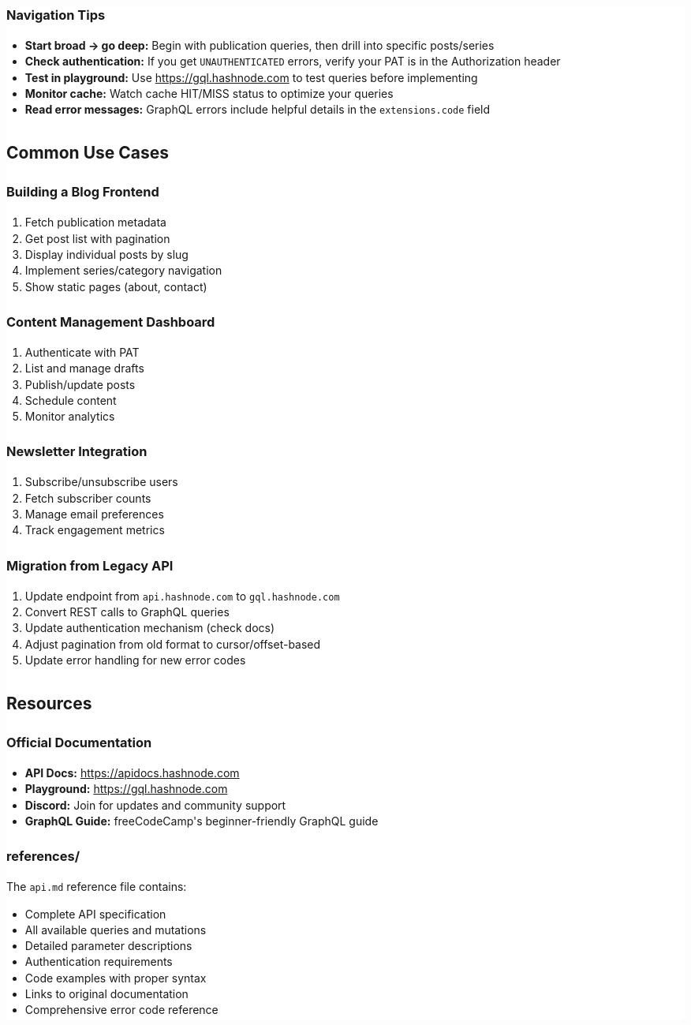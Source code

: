### Navigation Tips
- **Start broad → go deep:** Begin with publication queries, then drill into specific posts/series
- **Check authentication:** If you get `UNAUTHENTICATED` errors, verify your PAT is in the Authorization header
- **Test in playground:** Use https://gql.hashnode.com to test queries before implementing
- **Monitor cache:** Watch cache HIT/MISS status to optimize your queries
- **Read error messages:** GraphQL errors include helpful details in the `extensions.code` field

## Common Use Cases

### Building a Blog Frontend
1. Fetch publication metadata
2. Get post list with pagination
3. Display individual posts by slug
4. Implement series/category navigation
5. Show static pages (about, contact)

### Content Management Dashboard
1. Authenticate with PAT
2. List and manage drafts
3. Publish/update posts
4. Schedule content
5. Monitor analytics

### Newsletter Integration
1. Subscribe/unsubscribe users
2. Fetch subscriber counts
3. Manage email preferences
4. Track engagement metrics

### Migration from Legacy API
1. Update endpoint from `api.hashnode.com` to `gql.hashnode.com`
2. Convert REST calls to GraphQL queries
3. Update authentication mechanism (check docs)
4. Adjust pagination from old format to cursor/offset-based
5. Update error handling for new error codes

## Resources

### Official Documentation
- **API Docs:** https://apidocs.hashnode.com
- **Playground:** https://gql.hashnode.com
- **Discord:** Join for updates and community support
- **GraphQL Guide:** freeCodeCamp's beginner-friendly GraphQL guide

### references/
The `api.md` reference file contains:
- Complete API specification
- All available queries and mutations
- Detailed parameter descriptions
- Authentication requirements
- Code examples with proper syntax
- Links to original documentation
- Comprehensive error code reference
